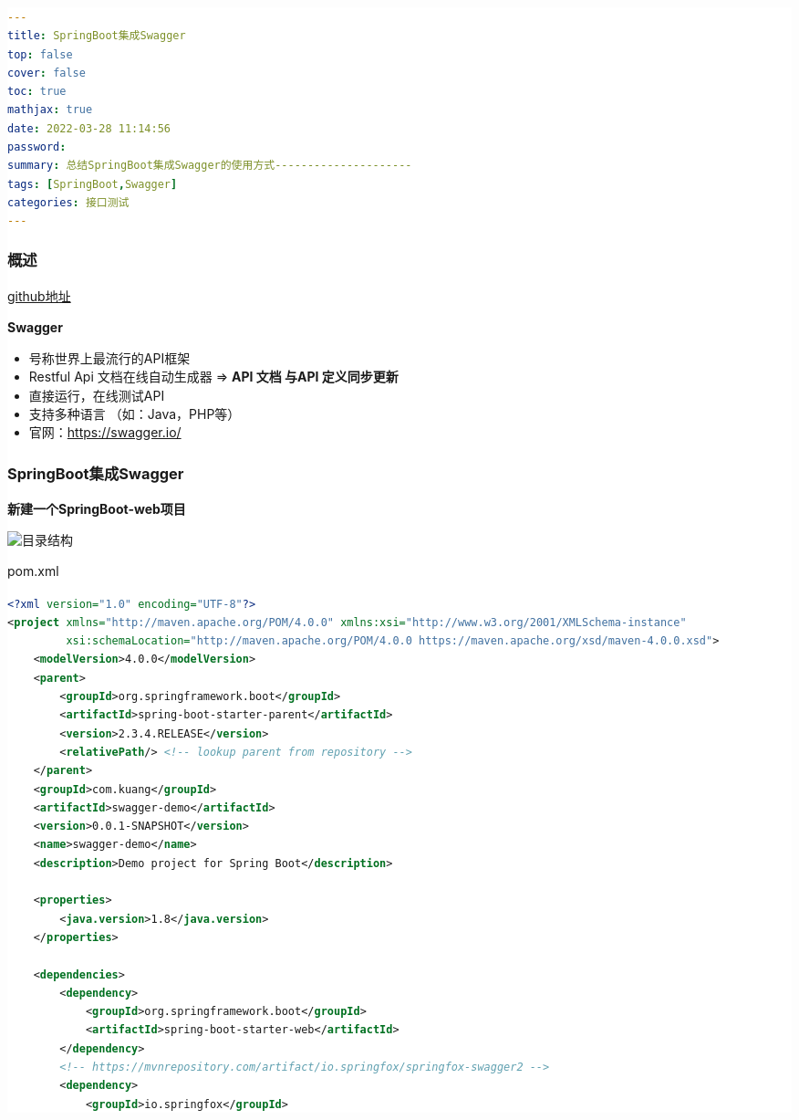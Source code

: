 ```yaml
---
title: SpringBoot集成Swagger
top: false
cover: false
toc: true
mathjax: true
date: 2022-03-28 11:14:56
password:
summary: 总结SpringBoot集成Swagger的使用方式---------------------
tags: [SpringBoot,Swagger]
categories: 接口测试
---
```


### 概述

[github地址](https://github.com/moxingwang/swagger)

**Swagger**

- 号称世界上最流行的API框架
- Restful Api 文档在线自动生成器 => **API 文档 与API 定义同步更新**
- 直接运行，在线测试API
- 支持多种语言 （如：Java，PHP等）
- 官网：https://swagger.io/

### SpringBoot集成Swagger

**新建一个SpringBoot-web项目**

![目录结构](https://img-blog.csdnimg.cn/bf2e8ca99ae4422a8d8f9fdb50c7301c.png)

pom.xml

```xml
<?xml version="1.0" encoding="UTF-8"?>
<project xmlns="http://maven.apache.org/POM/4.0.0" xmlns:xsi="http://www.w3.org/2001/XMLSchema-instance"
         xsi:schemaLocation="http://maven.apache.org/POM/4.0.0 https://maven.apache.org/xsd/maven-4.0.0.xsd">
    <modelVersion>4.0.0</modelVersion>
    <parent>
        <groupId>org.springframework.boot</groupId>
        <artifactId>spring-boot-starter-parent</artifactId>
        <version>2.3.4.RELEASE</version>
        <relativePath/> <!-- lookup parent from repository -->
    </parent>
    <groupId>com.kuang</groupId>
    <artifactId>swagger-demo</artifactId>
    <version>0.0.1-SNAPSHOT</version>
    <name>swagger-demo</name>
    <description>Demo project for Spring Boot</description>

    <properties>
        <java.version>1.8</java.version>
    </properties>

    <dependencies>
        <dependency>
            <groupId>org.springframework.boot</groupId>
            <artifactId>spring-boot-starter-web</artifactId>
        </dependency>
        <!-- https://mvnrepository.com/artifact/io.springfox/springfox-swagger2 -->
        <dependency>
            <groupId>io.springfox</groupId>
```